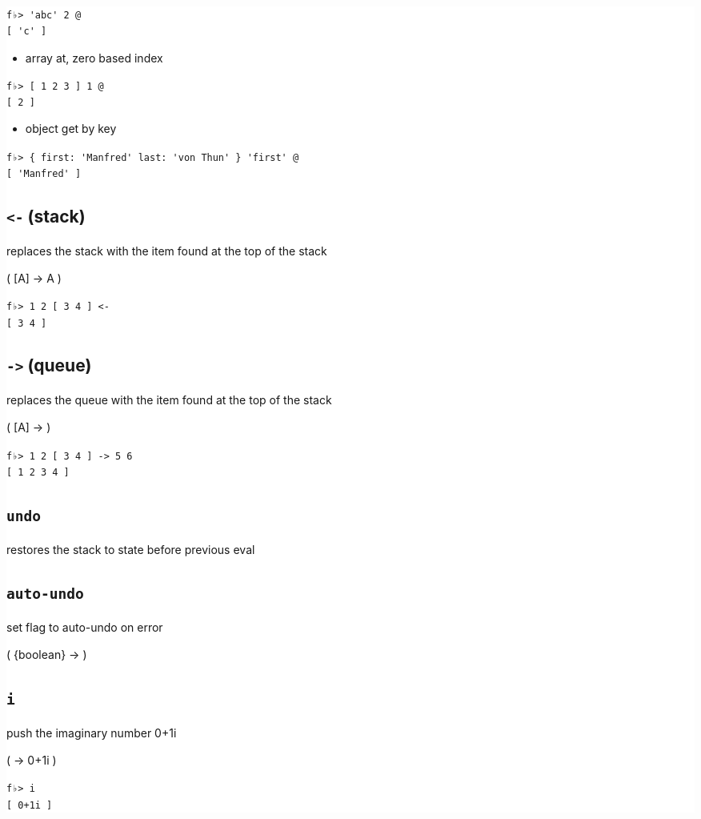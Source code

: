 ```
f♭> 'abc' 2 @
[ 'c' ]
```

- array at, zero based index

```
f♭> [ 1 2 3 ] 1 @
[ 2 ]
```

- object get by key

```
f♭> { first: 'Manfred' last: 'von Thun' } 'first' @
[ 'Manfred' ]
```

## `<-` (stack)
replaces the stack with the item found at the top of the stack

( [A] -> A )

```
f♭> 1 2 [ 3 4 ] <-
[ 3 4 ]
```

## `->` (queue)
replaces the queue with the item found at the top of the stack

( [A] -> )

```
f♭> 1 2 [ 3 4 ] -> 5 6
[ 1 2 3 4 ]
```

## `undo`
restores the stack to state before previous eval

## `auto-undo`
set flag to auto-undo on error

( {boolean} -> )

## `i`
push the imaginary number 0+1i

( -> 0+1i )

 ```
f♭> i
[ 0+1i ]
```
